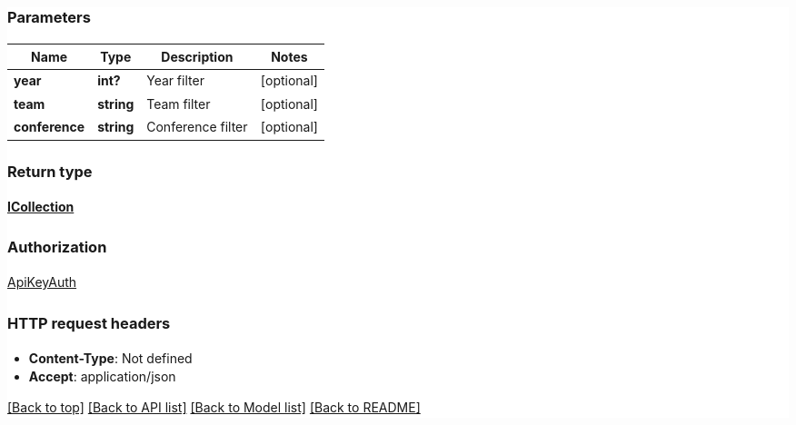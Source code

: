 ### Parameters

Name | Type | Description  | Notes
------------- | ------------- | ------------- | -------------
 **year** | **int?**| Year filter | [optional] 
 **team** | **string**| Team filter | [optional] 
 **conference** | **string**| Conference filter | [optional] 

### Return type

[**ICollection<TeamRecord>**](TeamRecord.md)

### Authorization

[ApiKeyAuth](../README.md#ApiKeyAuth)

### HTTP request headers

 - **Content-Type**: Not defined
 - **Accept**: application/json

[[Back to top]](#) [[Back to API list]](../README.md#documentation-for-api-endpoints) [[Back to Model list]](../README.md#documentation-for-models) [[Back to README]](../README.md)

